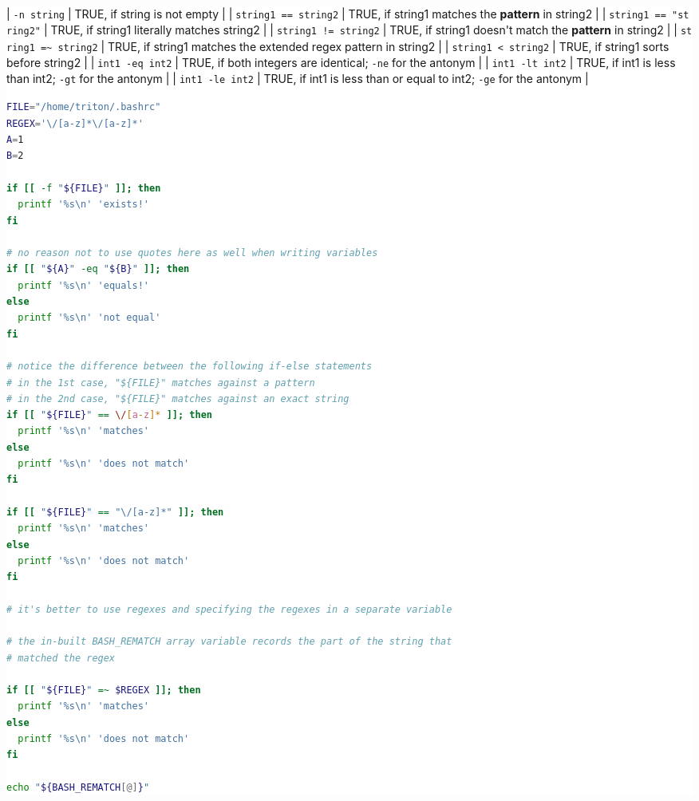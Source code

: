| `-n string`            | TRUE, if string is not empty                                       |
| `string1 == string2`   | TRUE, if string1 matches the **pattern** in string2                |
| `string1 == "string2"` | TRUE, if string1 literally matches string2                         |
| `string1 != string2`   | TRUE, if string1 doesn't match the **pattern** in string2          |
| `string1 =~ string2`   | TRUE, if string1 matches the extended regex pattern in string2     |
| `string1 < string2`    | TRUE, if string1 sorts before string2                              |
| `int1 -eq int2`        | TRUE, if both integers are identical; `-ne` for the antonym        |
| `int1 -lt int2`        | TRUE, if int1 is less than int2; `-gt` for the antonym             |
| `int1 -le int2`        | TRUE, if int1 is less than or equal to int2; `-ge` for the antonym |

```bash
FILE="/home/triton/.bashrc"
REGEX='\/[a-z]*\/[a-z]*'
A=1
B=2

if [[ -f "${FILE}" ]]; then
  printf '%s\n' 'exists!'
fi

# no reason not to use quotes here as well when writing variables
if [[ "${A}" -eq "${B}" ]]; then
  printf '%s\n' 'equals!'
else
  printf '%s\n' 'not equal'
fi

# notice the difference between the following if-else statements
# in the 1st case, "${FILE}" matches against a pattern
# in the 2nd case, "${FILE}" matches against an exact string
if [[ "${FILE}" == \/[a-z]* ]]; then
  printf '%s\n' 'matches'
else
  printf '%s\n' 'does not match'
fi

if [[ "${FILE}" == "\/[a-z]*" ]]; then
  printf '%s\n' 'matches'
else
  printf '%s\n' 'does not match'
fi

# it's better to use regexes and specifying the regexes in a separate variable

# the in-built BASH_REMATCH array variable records the part of the string that
# matched the regex

if [[ "${FILE}" =~ $REGEX ]]; then
  printf '%s\n' 'matches'
else
  printf '%s\n' 'does not match'
fi

echo "${BASH_REMATCH[@]}"
```


[^1]: C'mon, who uses white spaces in file and directory names in Linux? Okay,
[^2]: You can still write sh compatible scripts while using bash if you use
[^3]: [Part 1](https://catonmat.net/bash-one-liners-explained-part-one), [Part